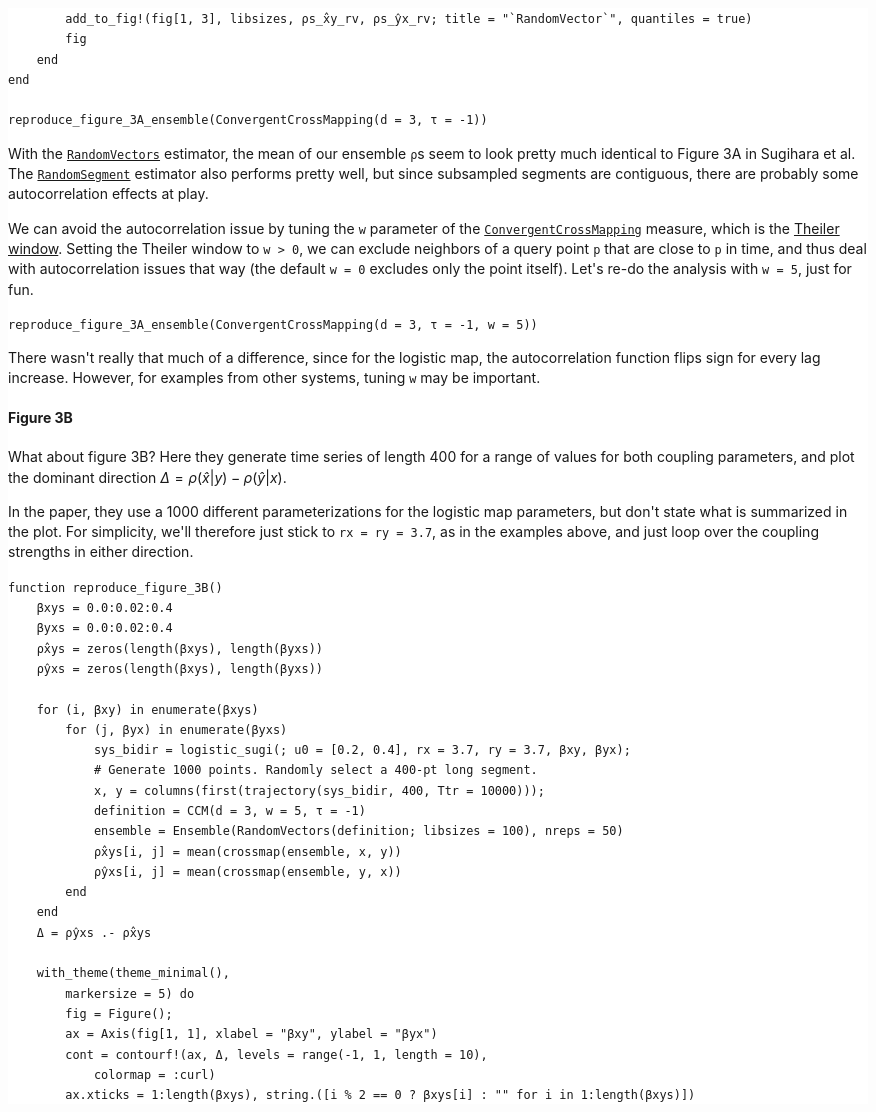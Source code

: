 ```@example MAIN_CCM
        add_to_fig!(fig[1, 3], libsizes, ρs_x̂y_rv, ρs_ŷx_rv; title = "`RandomVector`", quantiles = true)
        fig
    end
end

reproduce_figure_3A_ensemble(ConvergentCrossMapping(d = 3, τ = -1))
```

With the [`RandomVectors`](@ref) estimator, the mean of our ensemble `ρ`s seem to look pretty much identical to Figure 3A in Sugihara et al. The [`RandomSegment`](@ref) estimator also performs pretty well, but since subsampled segments are contiguous, there are probably some autocorrelation effects at play.

We can avoid the autocorrelation issue by tuning the `w` parameter of the [`ConvergentCrossMapping`](@ref) measure, which is the 
[Theiler window](https://juliadynamics.github.io/DynamicalSystems.jl/dev/embedding/StateSpaceSet/#Theiler-window). Setting the Theiler window to `w > 0`, we can exclude neighbors of a query point `p` that are close to `p` in time, and thus deal with autocorrelation issues that way (the default `w = 0` excludes only the point itself). Let's re-do the analysis with `w = 5`, just for fun.

```@example MAIN_CCM
reproduce_figure_3A_ensemble(ConvergentCrossMapping(d = 3, τ = -1, w = 5))
```

There wasn't really that much of a difference, since for the logistic map, the autocorrelation function flips sign for every lag increase. However, for examples from other systems, tuning `w` may be important.


#### Figure 3B

What about figure 3B? Here they generate time series of length 400 for a range of values for both coupling parameters, and plot the dominant direction $\Delta = \rho(\hat{x} | y) - \rho(\hat{y} | x)$.

In the paper, they use a 1000 different parameterizations for the logistic map parameters, but don't state what is summarized in the plot. For simplicity, we'll therefore just stick to `rx = ry = 3.7`, as in the examples above, and just loop over the coupling strengths in either direction.

```@example MAIN_CCM
function reproduce_figure_3B()
    βxys = 0.0:0.02:0.4
    βyxs = 0.0:0.02:0.4
    ρx̂ys = zeros(length(βxys), length(βyxs))
    ρŷxs = zeros(length(βxys), length(βyxs))

    for (i, βxy) in enumerate(βxys)
        for (j, βyx) in enumerate(βyxs)
            sys_bidir = logistic_sugi(; u0 = [0.2, 0.4], rx = 3.7, ry = 3.7, βxy, βyx);
            # Generate 1000 points. Randomly select a 400-pt long segment.
            x, y = columns(first(trajectory(sys_bidir, 400, Ttr = 10000)));
            definition = CCM(d = 3, w = 5, τ = -1)
            ensemble = Ensemble(RandomVectors(definition; libsizes = 100), nreps = 50)
            ρx̂ys[i, j] = mean(crossmap(ensemble, x, y))
            ρŷxs[i, j] = mean(crossmap(ensemble, y, x))
        end
    end
    Δ = ρŷxs .- ρx̂ys

    with_theme(theme_minimal(),
        markersize = 5) do
        fig = Figure();
        ax = Axis(fig[1, 1], xlabel = "βxy", ylabel = "βyx")
        cont = contourf!(ax, Δ, levels = range(-1, 1, length = 10),
            colormap = :curl)
        ax.xticks = 1:length(βxys), string.([i % 2 == 0 ? βxys[i] : "" for i in 1:length(βxys)])
```
